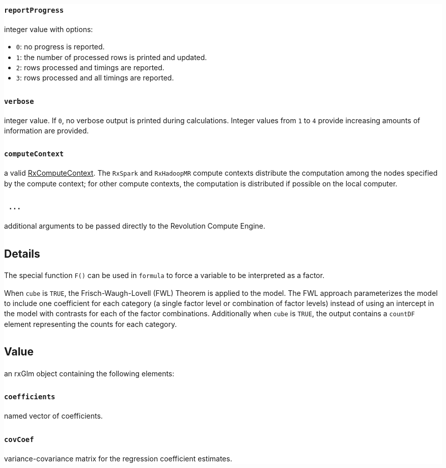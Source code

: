 

 ### `reportProgress`
 integer value with options:  
   *   `0`: no progress is reported. 
   *   `1`: the number of processed rows is printed and updated. 
   *   `2`: rows processed and timings are reported. 
   *   `3`: rows processed and all timings are reported. 




 ### `verbose`
 integer value. If `0`, no verbose output is printed during calculations. Integer values from `1` to `4` provide increasing amounts of information are provided. 



 ### `computeContext`
 a valid [RxComputeContext](RxComputeContext.md).  The `RxSpark`  and `RxHadoopMR` compute  contexts distribute the computation among the nodes specified by the  compute context; for other compute contexts, the  computation is distributed if possible on the local computer. 




 ### ` ...`
 additional arguments to be passed directly to the Revolution Compute Engine. 



 ## Details

The special function `F()` can be used in `formula` to force a
variable to be interpreted as a factor.

When `cube` is `TRUE`, the Frisch-Waugh-Lovell (FWL) Theorem is
applied to the model. The FWL approach parameterizes the model to include
one coefficient for each category (a single factor level or combination of
factor levels) instead of using an intercept in the model with contrasts for
each of the factor combinations. Additionally when `cube` is `TRUE`,
the output contains a `countDF` element representing the counts for each
category. 



 ## Value

an rxGlm object containing the following elements:

### `coefficients`
named vector of coefficients.


### `covCoef`
variance-covariance matrix for the regression coefficient estimates.
